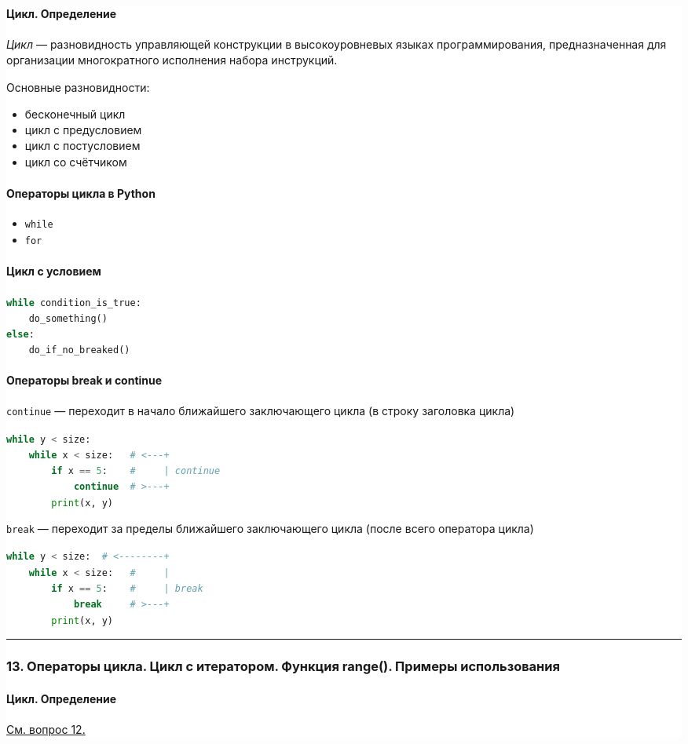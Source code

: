 #### Цикл. Определение

_Цикл_ — разновидность управляющей конструкции в высокоуровневых языках программирования, предназначенная для организации многократного исполнения набора инструкций.

Основные разновидности:

- бесконечный цикл
- цикл с предусловием
- цикл с постусловием
- цикл со счётчиком

#### Операторы цикла в Python

- `while`
- `for`

#### Цикл с условием

```py
while condition_is_true:
    do_something()
else:
    do_if_no_breaked()
```

#### Операторы break и continue

`continue` — переходит в начало ближайшего заключающего цикла (в строку заголовка цикла)

```py
while y < size:
    while x < size:   # <---+
        if x == 5:    #     | continue
            continue  # >---+
        print(x, y)
```

`break` — переходит за пределы ближайшего заключающего цикла (после всего оператора цикла)

```py
while y < size:  # <--------+
    while x < size:   #     |
        if x == 5:    #     | break
            break     # >---+
        print(x, y)
```

---

### 13. Операторы цикла. Цикл с итератором. Функция range(). Примеры использования

#### Цикл. Определение

[См. вопрос 12.](#12-операторы-цикла-цикл-с-условием-операторы-break-и-continue-примеры-использования)
